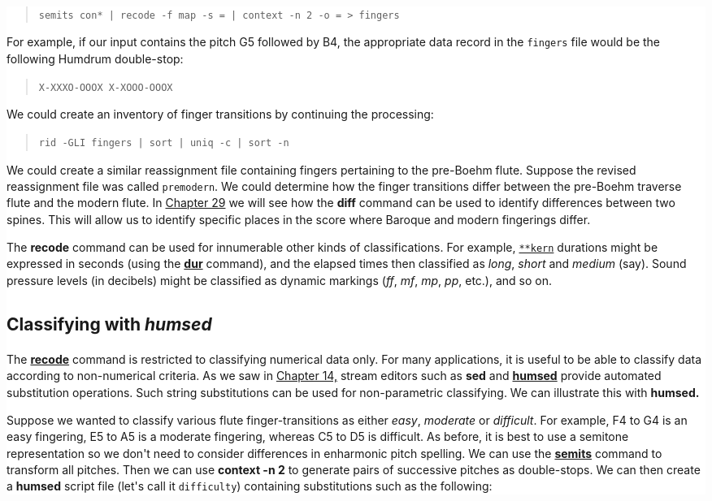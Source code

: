 > `semits con* | recode -f map -s = | context -n 2 -o = > fingers`

For example, if our input contains the pitch G5 followed by B4, the
appropriate data record in the `fingers` file would be the following
Humdrum double-stop:

> `X-XXXO-OOOX X-XOOO-OOOX`

We could create an inventory of finger transitions by continuing the
processing:

> `rid -GLI fingers | sort | uniq -c | sort -n`

<a name ="Pre_Boehm_Fingering"></a>

We could create a similar reassignment file containing fingers
pertaining to the pre-Boehm flute. Suppose the revised reassignment file
was called `premodern`. We could determine how the finger transitions
differ between the pre-Boehm traverse flute and the modern flute. In
[Chapter 29](guide29.html) we will see how the **diff** command can be
used to identify differences between two spines. This will allow us to
identify specific places in the score where Baroque and modern
fingerings differ.

The **recode** command can be used for innumerable other kinds of
classifications. For example, [`**kern`](representations/kern.rep.html)
durations might be expressed in seconds (using the
[**dur**](commands/dur.html) command), and the elapsed times then
classified as *long*, *short* and *medium* (say). Sound pressure levels
(in decibels) might be classified as dynamic markings (*ff*, *mf*, *mp*,
*pp*, etc.), and so on.

<a name ="Classifying_with_humsed"></a>

Classifying with *humsed*
-------------------------

The [**recode**](commands/recode.html) command is restricted to
classifying numerical data only. For many applications, it is useful to
be able to classify data according to non-numerical criteria. As we saw
in [Chapter 14,](guide14.html) stream editors such as **sed** and
[**humsed**](commands/humsed.html) provide automated substitution
operations. Such string substitutions can be used for non-parametric
classifying. We can illustrate this with **humsed.**

<a name ="Flute_Fingering_Difficulty"></a>

Suppose we wanted to classify various flute finger-transitions as either
*easy*, *moderate* or *difficult*. For example, F4 to G4 is an easy
fingering, E5 to A5 is a moderate fingering, whereas C5 to D5 is
difficult. As before, it is best to use a semitone representation so we
don\'t need to consider differences in enharmonic pitch spelling. We can
use the [**semits**](commands/semits.html) command to transform all
pitches. Then we can use **context -n 2** to generate pairs of
successive pitches as double-stops. We can then create a **humsed**
script file (let\'s call it `difficulty`) containing substitutions such
as the following:
